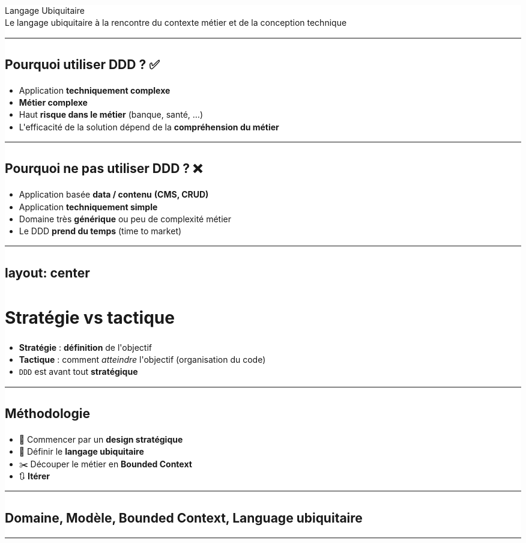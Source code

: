   <text x="270" y="250" fill="purple" font-size="22">
		<tspan>Langage</tspan>
		<tspan dx="-120" dy="20">Ubiquitaire</tspan>
	</text>
</svg>


<div class="caption">Le langage ubiquitaire à la rencontre du contexte métier et de la conception technique</div>

---

## Pourquoi utiliser DDD ? ✅

- Application **techniquement complexe**
- **Métier complexe**
- Haut **risque dans le métier** (banque, santé, …)
- L'efficacité de la solution dépend de la **compréhension du métier**

---

## Pourquoi ne pas utiliser DDD ? ❌

- Application basée **data / contenu** **(CMS, CRUD)**
- Application **techniquement simple**
- Domaine très **générique** ou peu de complexité métier
- Le DDD **prend du temps** (time to market)


---
layout: center
---

# Stratégie vs tactique

- ****Stratégie**** : **définition** de l'objectif
- **Tactique** : comment _atteindre_ l'objectif (organisation du code)
- `DDD` est avant tout **stratégique**

---

## Méthodologie

- 🎯 Commencer par un **design stratégique**
- 💬 Définir le **langage ubiquitaire**
- ✂️ Découper le métier en **Bounded Context**
- 🔃 **Itérer**

---

## Domaine, Modèle, Bounded Context, Language ubiquitaire

---